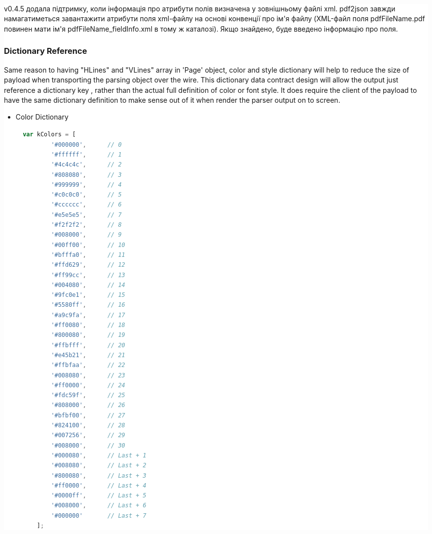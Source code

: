 v0.4.5 додала підтримку, коли інформація про атрибути полів визначена у зовнішньому файлі xml. pdf2json завжди намагатиметься завантажити атрибути поля xml-файлу на основі конвенції про ім'я файлу (XML-файл поля pdfFileName.pdf повинен мати ім'я pdfFileName_fieldInfo.xml в тому ж каталозі). Якщо знайдено, буде введено інформацію про поля.

### Dictionary Reference

Same reason to having "HLines" and "VLines" array in 'Page' object,  color and style dictionary will help to reduce the size of payload when  transporting the parsing object over the wire. This dictionary data contract design will allow the output just  reference a dictionary key , rather than the actual full definition of  color or font style. It does require the client of the payload to have the same dictionary  definition to make sense out of it when render the parser output on to  screen.

- Color Dictionary

  ```js
    var kColors = [
            '#000000',		// 0
            '#ffffff',		// 1
            '#4c4c4c',		// 2
            '#808080',		// 3
            '#999999',		// 4
            '#c0c0c0',		// 5
            '#cccccc',		// 6
            '#e5e5e5',		// 7
            '#f2f2f2',		// 8
            '#008000',		// 9
            '#00ff00',		// 10
            '#bfffa0',		// 11
            '#ffd629',		// 12
            '#ff99cc',		// 13
            '#004080',		// 14
            '#9fc0e1',		// 15
            '#5580ff',		// 16
            '#a9c9fa',		// 17
            '#ff0080',		// 18
            '#800080',		// 19
            '#ffbfff',		// 20
            '#e45b21',		// 21
            '#ffbfaa',		// 22
            '#008080',		// 23
            '#ff0000',		// 24
            '#fdc59f',		// 25
            '#808000',		// 26
            '#bfbf00',		// 27
            '#824100',		// 28
            '#007256',		// 29
            '#008000',		// 30
            '#000080',		// Last + 1
            '#008080',		// Last + 2
            '#800080',		// Last + 3
            '#ff0000',		// Last + 4
            '#0000ff',		// Last + 5
            '#008000',		// Last + 6
            '#000000'		// Last + 7
        ];
  ```
